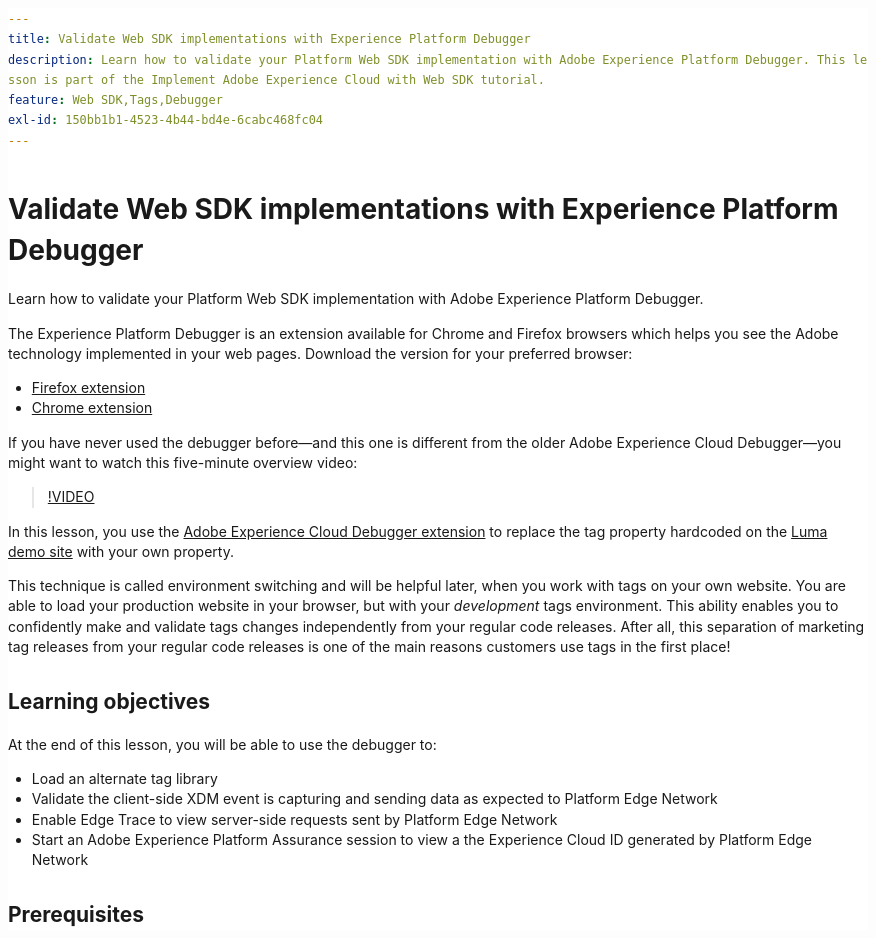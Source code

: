 ```yaml
---
title: Validate Web SDK implementations with Experience Platform Debugger
description: Learn how to validate your Platform Web SDK implementation with Adobe Experience Platform Debugger. This lesson is part of the Implement Adobe Experience Cloud with Web SDK tutorial.
feature: Web SDK,Tags,Debugger
exl-id: 150bb1b1-4523-4b44-bd4e-6cabc468fc04
---
```

# Validate Web SDK implementations with Experience Platform Debugger

Learn how to validate your Platform Web SDK implementation with Adobe Experience Platform Debugger.

The Experience Platform Debugger is an extension available for Chrome and Firefox browsers which helps you see the Adobe technology implemented in your web pages. Download the version for your preferred browser:

* [Firefox extension](https://addons.mozilla.org/en-US/firefox/addon/adobe-experience-platform-dbg/)
* [Chrome extension](https://chrome.google.com/webstore/detail/adobe-experience-platform/bfnnokhpnncpkdmbokanobigaccjkpob)

If you have never used the debugger before&mdash;and this one is different from the older Adobe Experience Cloud Debugger&mdash;you might want to watch this five-minute overview video:

>[!VIDEO](https://video.tv.adobe.com/v/32156?learn=on)

In this lesson, you use the [Adobe Experience Cloud Debugger extension](https://chrome.google.com/webstore/detail/adobe-experience-cloud-de/ocdmogmohccmeicdhlhhgepeaijenapj) to replace the tag property hardcoded on the [Luma demo site](https://luma.enablementadobe.com/content/luma/us/en.html) with your own property.

This technique is called environment switching and will be helpful later, when you work with tags on your own website. You are able to load your production website in your browser, but with your *development* tags environment. This ability enables you to confidently make and validate tags changes independently from your regular code releases. After all, this separation of marketing tag releases from your regular code releases is one of the main reasons customers use tags in the first place!

## Learning objectives

At the end of this lesson, you will be able to use the debugger to:

* Load an alternate tag library
* Validate the client-side XDM event is capturing and sending data as expected to Platform Edge Network
* Enable Edge Trace to view server-side requests sent by Platform Edge Network
* Start an Adobe Experience Platform Assurance session to view a the Experience Cloud ID generated by Platform Edge Network

## Prerequisites
